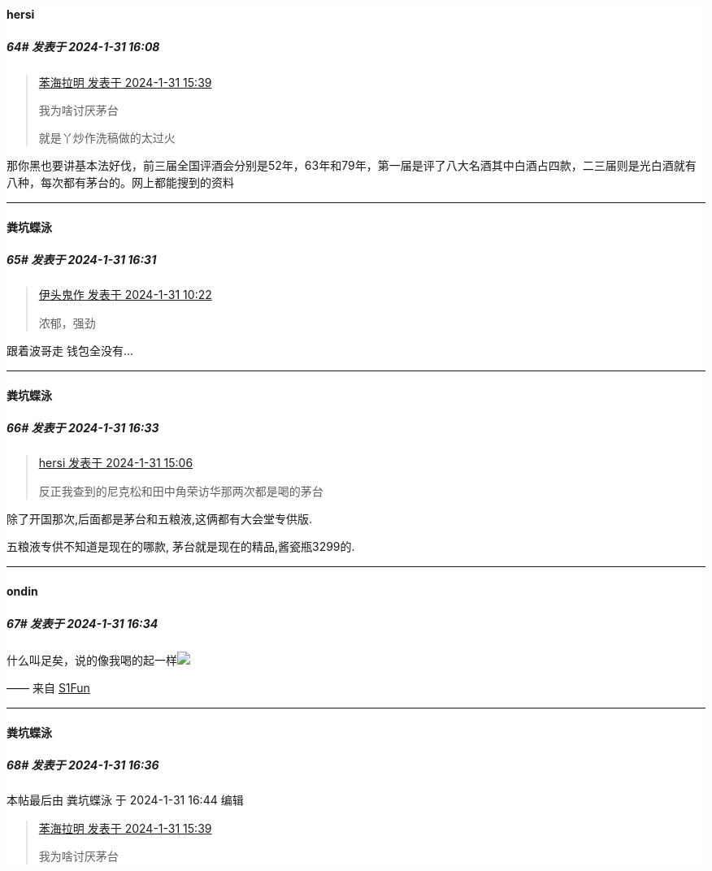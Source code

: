 ####  hersi  
##### 64#       发表于 2024-1-31 16:08

<blockquote><a href="httphttps://bbs.saraba1st.com/2b/forum.php?mod=redirect&amp;goto=findpost&amp;pid=63841408&amp;ptid=2170198" target="_blank">苯海拉明 发表于 2024-1-31 15:39</a>

我为啥讨厌茅台

就是丫炒作洗稿做的太过火</blockquote>
那你黑也要讲基本法好伐，前三届全国评酒会分别是52年，63年和79年，第一届是评了八大名酒其中白酒占四款，二三届则是光白酒就有八种，每次都有茅台的。网上都能搜到的资料


*****

####  粪坑蝶泳  
##### 65#       发表于 2024-1-31 16:31

<blockquote><a href="httphttps://bbs.saraba1st.com/2b/forum.php?mod=redirect&amp;goto=findpost&amp;pid=63837115&amp;ptid=2170198" target="_blank">伊头鬼作 发表于 2024-1-31 10:22</a>

浓郁，强劲</blockquote>
跟着波哥走 钱包全没有...

*****

####  粪坑蝶泳  
##### 66#       发表于 2024-1-31 16:33

<blockquote><a href="httphttps://bbs.saraba1st.com/2b/forum.php?mod=redirect&amp;goto=findpost&amp;pid=63841060&amp;ptid=2170198" target="_blank">hersi 发表于 2024-1-31 15:06</a>

反正我查到的尼克松和田中角荣访华那两次都是喝的茅台</blockquote>
除了开国那次,后面都是茅台和五粮液,这俩都有大会堂专供版.

五粮液专供不知道是现在的哪款, 茅台就是现在的精品,酱瓷瓶3299的.

*****

####  ondin  
##### 67#       发表于 2024-1-31 16:34

什么叫足矣，说的像我喝的起一样<img src="https://static.saraba1st.com/image/smiley/face2017/067.png" referrerpolicy="no-referrer">

—— 来自 [S1Fun](https://s1fun.koalcat.com)


*****

####  粪坑蝶泳  
##### 68#       发表于 2024-1-31 16:36

 本帖最后由 粪坑蝶泳 于 2024-1-31 16:44 编辑 
<blockquote><a href="httphttps://bbs.saraba1st.com/2b/forum.php?mod=redirect&amp;goto=findpost&amp;pid=63841408&amp;ptid=2170198" target="_blank">苯海拉明 发表于 2024-1-31 15:39</a>

我为啥讨厌茅台
